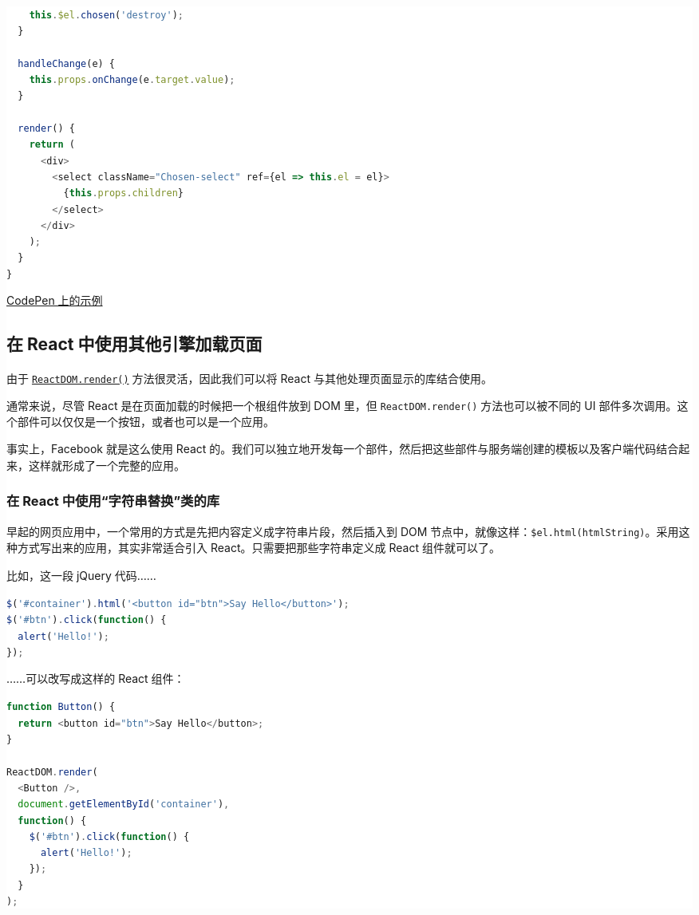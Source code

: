 ```js
    this.$el.chosen('destroy');
  }
  
  handleChange(e) {
    this.props.onChange(e.target.value);
  }

  render() {
    return (
      <div>
        <select className="Chosen-select" ref={el => this.el = el}>
          {this.props.children}
        </select>
      </div>
    );
  }
}
```

[CodePen 上的示例](http://codepen.io/gaearon/pen/xdgKOz?editors=0010)

## 在 React 中使用其他引擎加载页面

由于 [`ReactDOM.render()`](/docs/react-dom.html#render) 方法很灵活，因此我们可以将 React 与其他处理页面显示的库结合使用。

通常来说，尽管 React 是在页面加载的时候把一个根组件放到 DOM 里，但 `ReactDOM.render()` 方法也可以被不同的 UI 部件多次调用。这个部件可以仅仅是一个按钮，或者也可以是一个应用。

事实上，Facebook 就是这么使用 React 的。我们可以独立地开发每一个部件，然后把这些部件与服务端创建的模板以及客户端代码结合起来，这样就形成了一个完整的应用。

### 在 React 中使用“字符串替换”类的库

早起的网页应用中，一个常用的方式是先把内容定义成字符串片段，然后插入到 DOM 节点中，就像这样：`$el.html(htmlString)`。采用这种方式写出来的应用，其实非常适合引入 React。只需要把那些字符串定义成 React 组件就可以了。

比如，这一段 jQuery 代码……

```js
$('#container').html('<button id="btn">Say Hello</button>');
$('#btn').click(function() {
  alert('Hello!');
});
```

……可以改写成这样的 React 组件：

```js
function Button() {
  return <button id="btn">Say Hello</button>;
}

ReactDOM.render(
  <Button />,
  document.getElementById('container'),
  function() {
    $('#btn').click(function() {
      alert('Hello!');
    });
  }
);
```

